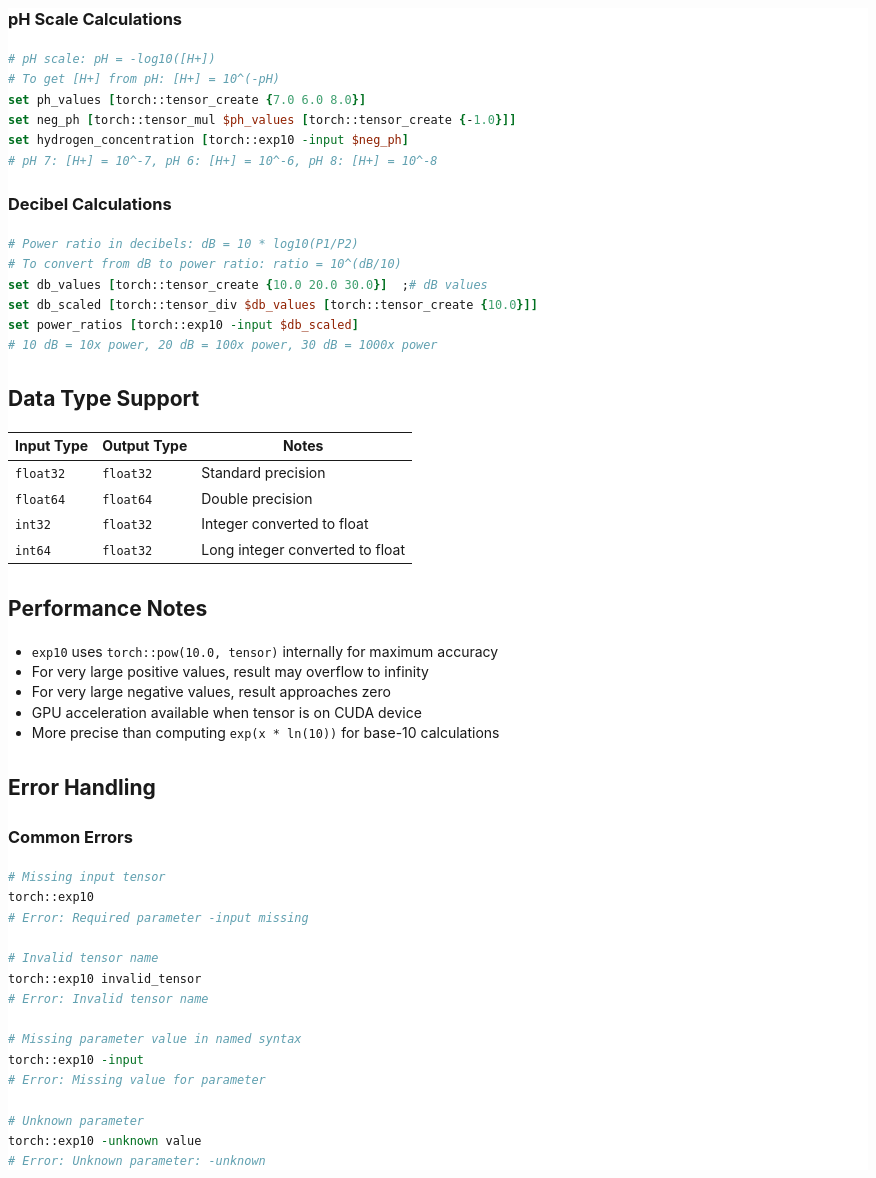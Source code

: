 ### pH Scale Calculations
```tcl
# pH scale: pH = -log10([H+])
# To get [H+] from pH: [H+] = 10^(-pH)
set ph_values [torch::tensor_create {7.0 6.0 8.0}]
set neg_ph [torch::tensor_mul $ph_values [torch::tensor_create {-1.0}]]
set hydrogen_concentration [torch::exp10 -input $neg_ph]
# pH 7: [H+] = 10^-7, pH 6: [H+] = 10^-6, pH 8: [H+] = 10^-8
```

### Decibel Calculations
```tcl
# Power ratio in decibels: dB = 10 * log10(P1/P2)
# To convert from dB to power ratio: ratio = 10^(dB/10)
set db_values [torch::tensor_create {10.0 20.0 30.0}]  ;# dB values
set db_scaled [torch::tensor_div $db_values [torch::tensor_create {10.0}]]
set power_ratios [torch::exp10 -input $db_scaled]
# 10 dB = 10x power, 20 dB = 100x power, 30 dB = 1000x power
```

## Data Type Support

| Input Type | Output Type | Notes |
|------------|-------------|-------|
| `float32` | `float32` | Standard precision |
| `float64` | `float64` | Double precision |
| `int32` | `float32` | Integer converted to float |
| `int64` | `float32` | Long integer converted to float |

## Performance Notes

- `exp10` uses `torch::pow(10.0, tensor)` internally for maximum accuracy
- For very large positive values, result may overflow to infinity
- For very large negative values, result approaches zero
- GPU acceleration available when tensor is on CUDA device
- More precise than computing `exp(x * ln(10))` for base-10 calculations

## Error Handling

### Common Errors

```tcl
# Missing input tensor
torch::exp10
# Error: Required parameter -input missing

# Invalid tensor name
torch::exp10 invalid_tensor
# Error: Invalid tensor name

# Missing parameter value in named syntax
torch::exp10 -input
# Error: Missing value for parameter

# Unknown parameter
torch::exp10 -unknown value
# Error: Unknown parameter: -unknown
```
